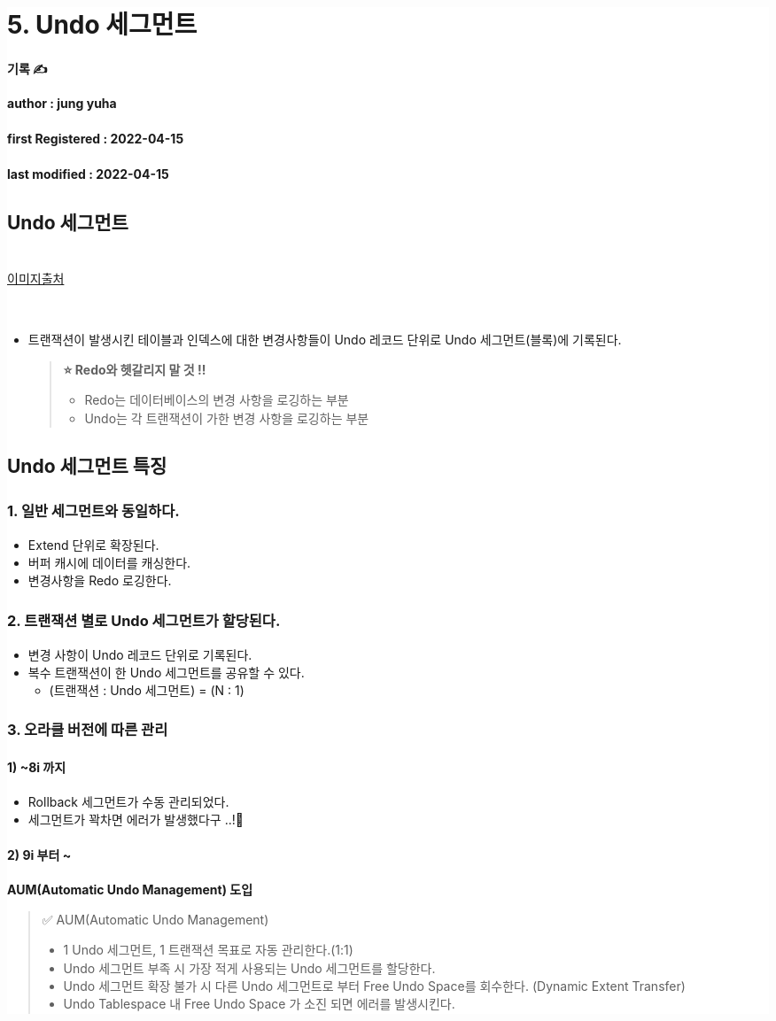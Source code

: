 # 5. Undo 세그먼트

**기록 ✍️**

#### author : jung yuha

#### **first Registered : 2022-04-15**

#### last modified : **2022-04-15**

## Undo 세그먼트 <a href="#undo" id="undo"></a>

\
[이미지출처](https://redkite777.tistory.com/entry/%EC%98%A4%EB%9D%BC%ED%81%B43-1%EB%8B%A8%EA%B3%84-Undo-%EC%84%B8%EA%B7%B8%EB%A8%BC%ED%8A%B8)

<figure><img src="https://velog.velcdn.com/images/yooha9621/post/c66094f6-2556-4f98-8041-cc0e65903f29/image.png" alt=""><figcaption></figcaption></figure>

*   트랜잭션이 발생시킨 테이블과 인덱스에 대한 변경사항들이 Undo 레코드 단위로 Undo 세그먼트(블록)에 기록된다.

    > **⭐️ Redo와 헷갈리지 말 것 !!**
    >
    > * Redo는 데이터베이스의 변경 사항을 로깅하는 부분
    > * Undo는 각 트랜잭션이 가한 변경 사항을 로깅하는 부분

## Undo 세그먼트 특징 <a href="#undo" id="undo"></a>

### 1. 일반 세그먼트와 동일하다. <a href="#1" id="1"></a>

* Extend 단위로 확장된다.
* 버퍼 캐시에 데이터를 캐싱한다.
* 변경사항을 Redo 로깅한다.

### 2. 트랜잭션 별로 Undo 세그먼트가 할당된다. <a href="#2-undo" id="2-undo"></a>

* 변경 사항이 Undo 레코드 단위로 기록된다.
* 복수 트랜잭션이 한 Undo 세그먼트를 공유할 수 있다.
  * (트랜잭션 : Undo 세그먼트) = (N : 1)

### 3. 오라클 버전에 따른 관리 <a href="#3" id="3"></a>

#### 1) \~8i 까지 <a href="#1-8i" id="1-8i"></a>

* Rollback 세그먼트가 수동 관리되었다.
* 세그먼트가 꽉차면 에러가 발생했다구 ..!🤭

#### 2) 9i 부터 \~ <a href="#2-9i" id="2-9i"></a>

**AUM(Automatic Undo Management) 도입**

> ✅ AUM(Automatic Undo Management)
>
> * 1 Undo 세그먼트, 1 트랜잭션 목표로 자동 관리한다.(1:1)
> * Undo 세그먼트 부족 시 가장 적게 사용되는 Undo 세그먼트를 할당한다.
> * Undo 세그먼트 확장 불가 시 다른 Undo 세그먼트로 부터 Free Undo Space를 회수한다. (Dynamic Extent Transfer)
> * Undo Tablespace 내 Free Undo Space 가 소진 되면 에러를 발생시킨다.
